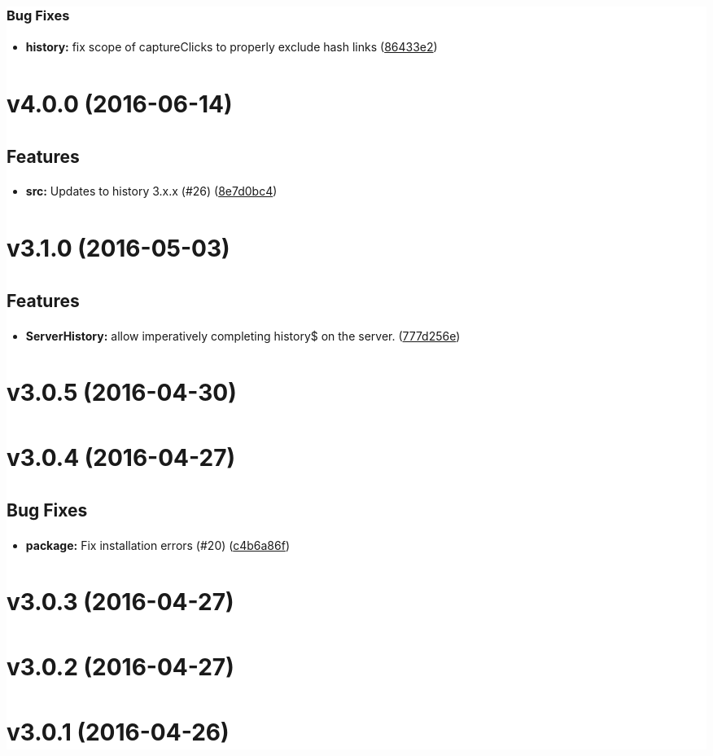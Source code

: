 
### Bug Fixes

* **history:** fix scope of captureClicks to properly exclude hash links  ([86433e2](https://github.com/cyclejs/cyclejs/commit/86433e2))



# v4.0.0 (2016-06-14)


## Features

- **src:** Updates to history 3.x.x (#26)
  ([8e7d0bc4](https://github.com/git+https://github.com/cyclejs/history.git/commits/8e7d0bc4ac122deca4b64c4b84f9f3f73ba29b7a))


# v3.1.0 (2016-05-03)


## Features

- **ServerHistory:** allow imperatively completing history$ on the server.
  ([777d256e](https://github.com/git+https://github.com/cyclejs/history.git/commits/777d256e8460917f1720ee79c40a131be31ce2ab))


# v3.0.5 (2016-04-30)


# v3.0.4 (2016-04-27)


## Bug Fixes

- **package:** Fix installation errors (#20)
  ([c4b6a86f](https://github.com/git+https://github.com/cyclejs/history.git/commits/c4b6a86f53b3accee7eda45f85cc635c7d98d1d2))


# v3.0.3 (2016-04-27)


# v3.0.2 (2016-04-27)


# v3.0.1 (2016-04-26)

